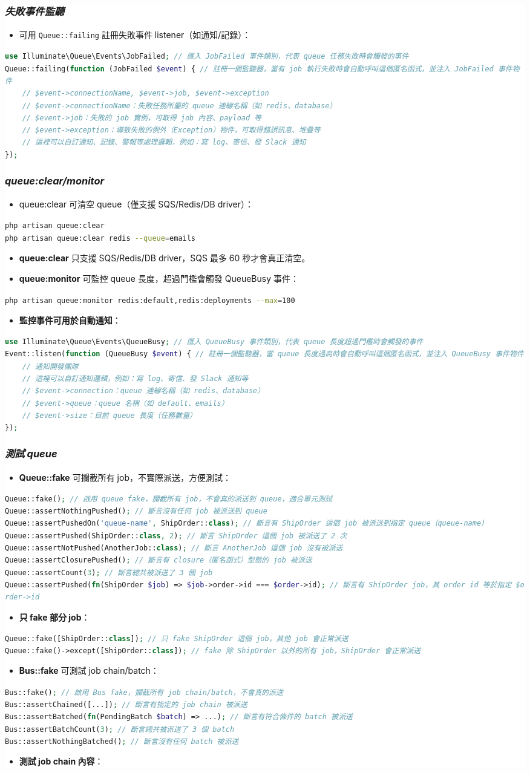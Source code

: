 ### *失敗事件監聽*
- 可用 `Queue::failing` 註冊失敗事件 listener（如通知/記錄）：
```php
use Illuminate\Queue\Events\JobFailed; // 匯入 JobFailed 事件類別，代表 queue 任務失敗時會觸發的事件
Queue::failing(function (JobFailed $event) { // 註冊一個監聽器，當有 job 執行失敗時會自動呼叫這個匿名函式，並注入 JobFailed 事件物件
    // $event->connectionName, $event->job, $event->exception
    // $event->connectionName：失敗任務所屬的 queue 連線名稱（如 redis、database）
    // $event->job：失敗的 job 實例，可取得 job 內容、payload 等
    // $event->exception：導致失敗的例外（Exception）物件，可取得錯誤訊息、堆疊等
    // 這裡可以自訂通知、記錄、警報等處理邏輯，例如：寫 log、寄信、發 Slack 通知
});
```

### *queue:clear/monitor*
- queue:clear 可清空 queue（僅支援 SQS/Redis/DB driver）：
```bash
php artisan queue:clear
php artisan queue:clear redis --queue=emails
```
- **queue:clear** 只支援 SQS/Redis/DB driver，SQS 最多 60 秒才會真正清空。

- **queue:monitor** 可監控 queue 長度，超過門檻會觸發 QueueBusy 事件：
```bash
php artisan queue:monitor redis:default,redis:deployments --max=100
```

- **監控事件可用於自動通知**：
```php
use Illuminate\Queue\Events\QueueBusy; // 匯入 QueueBusy 事件類別，代表 queue 長度超過門檻時會觸發的事件
Event::listen(function (QueueBusy $event) { // 註冊一個監聽器，當 queue 長度過高時會自動呼叫這個匿名函式，並注入 QueueBusy 事件物件
    // 通知開發團隊
    // 這裡可以自訂通知邏輯，例如：寫 log、寄信、發 Slack 通知等
    // $event->connection：queue 連線名稱（如 redis、database）
    // $event->queue：queue 名稱（如 default、emails）
    // $event->size：目前 queue 長度（任務數量）
});
```

### *測試 queue*
- **Queue::fake** 可攔截所有 job，不實際派送，方便測試：
```php
Queue::fake(); // 啟用 queue fake，攔截所有 job，不會真的派送到 queue，適合單元測試
Queue::assertNothingPushed(); // 斷言沒有任何 job 被派送到 queue
Queue::assertPushedOn('queue-name', ShipOrder::class); // 斷言有 ShipOrder 這個 job 被派送到指定 queue（queue-name）
Queue::assertPushed(ShipOrder::class, 2); // 斷言 ShipOrder 這個 job 被派送了 2 次
Queue::assertNotPushed(AnotherJob::class); // 斷言 AnotherJob 這個 job 沒有被派送
Queue::assertClosurePushed(); // 斷言有 closure（匿名函式）型態的 job 被派送
Queue::assertCount(3); // 斷言總共被派送了 3 個 job
Queue::assertPushed(fn(ShipOrder $job) => $job->order->id === $order->id); // 斷言有 ShipOrder job，其 order id 等於指定 $order->id
```
- **只 fake 部分 job**：
```php
Queue::fake([ShipOrder::class]); // 只 fake ShipOrder 這個 job，其他 job 會正常派送
Queue::fake()->except([ShipOrder::class]); // fake 除 ShipOrder 以外的所有 job，ShipOrder 會正常派送
```
- **Bus::fake** 可測試 job chain/batch：
```php
Bus::fake(); // 啟用 Bus fake，攔截所有 job chain/batch，不會真的派送
Bus::assertChained([...]); // 斷言有指定的 job chain 被派送
Bus::assertBatched(fn(PendingBatch $batch) => ...); // 斷言有符合條件的 batch 被派送
Bus::assertBatchCount(3); // 斷言總共被派送了 3 個 batch
Bus::assertNothingBatched(); // 斷言沒有任何 batch 被派送
```
- **測試 job chain 內容**：